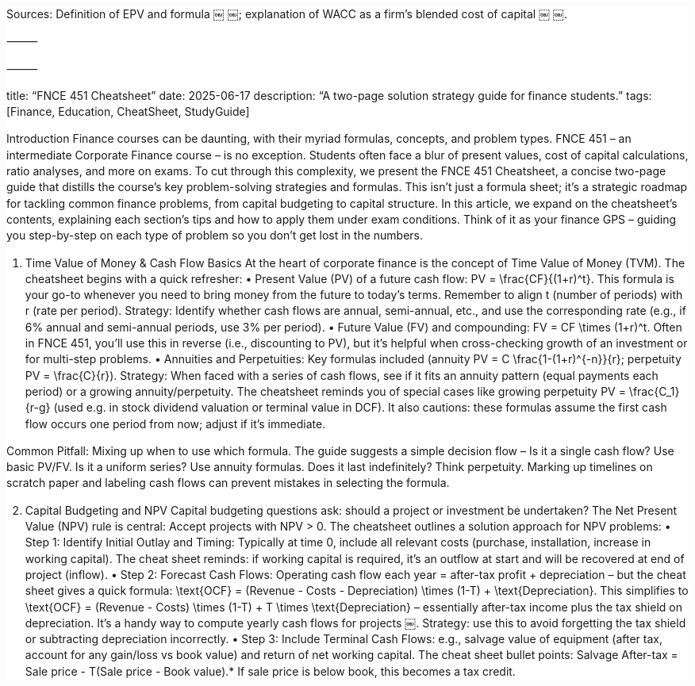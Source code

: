 Sources: Definition of EPV and formula ￼ ￼; explanation of WACC as a firm’s blended cost of capital ￼ ￼.

⸻






⸻

title: “FNCE 451 Cheatsheet”
date: 2025-06-17
description: “A two-page solution strategy guide for finance students.”
tags: [Finance, Education, CheatSheet, StudyGuide]

Introduction
Finance courses can be daunting, with their myriad formulas, concepts, and problem types. FNCE 451 – an intermediate Corporate Finance course – is no exception. Students often face a blur of present values, cost of capital calculations, ratio analyses, and more on exams. To cut through this complexity, we present the FNCE 451 Cheatsheet, a concise two-page guide that distills the course’s key problem-solving strategies and formulas. This isn’t just a formula sheet; it’s a strategic roadmap for tackling common finance problems, from capital budgeting to capital structure. In this article, we expand on the cheatsheet’s contents, explaining each section’s tips and how to apply them under exam conditions. Think of it as your finance GPS – guiding you step-by-step on each type of problem so you don’t get lost in the numbers.

1. Time Value of Money & Cash Flow Basics
At the heart of corporate finance is the concept of Time Value of Money (TVM). The cheatsheet begins with a quick refresher:
	•	Present Value (PV) of a future cash flow: PV = \frac{CF}{(1+r)^t}. This formula is your go-to whenever you need to bring money from the future to today’s terms. Remember to align t (number of periods) with r (rate per period). Strategy: Identify whether cash flows are annual, semi-annual, etc., and use the corresponding rate (e.g., if 6% annual and semi-annual periods, use 3% per period).
	•	Future Value (FV) and compounding: FV = CF \times (1+r)^t. Often in FNCE 451, you’ll use this in reverse (i.e., discounting to PV), but it’s helpful when cross-checking growth of an investment or for multi-step problems.
	•	Annuities and Perpetuities: Key formulas included (annuity PV = C \frac{1-(1+r)^{-n}}{r}; perpetuity PV = \frac{C}{r}). Strategy: When faced with a series of cash flows, see if it fits an annuity pattern (equal payments each period) or a growing annuity/perpetuity. The cheatsheet reminds you of special cases like growing perpetuity PV = \frac{C_1}{r-g} (used e.g. in stock dividend valuation or terminal value in DCF). It also cautions: these formulas assume the first cash flow occurs one period from now; adjust if it’s immediate.

Common Pitfall: Mixing up when to use which formula. The guide suggests a simple decision flow – Is it a single cash flow? Use basic PV/FV. Is it a uniform series? Use annuity formulas. Does it last indefinitely? Think perpetuity. Marking up timelines on scratch paper and labeling cash flows can prevent mistakes in selecting the formula.

2. Capital Budgeting and NPV
Capital budgeting questions ask: should a project or investment be undertaken? The Net Present Value (NPV) rule is central: Accept projects with NPV > 0. The cheatsheet outlines a solution approach for NPV problems:
	•	Step 1: Identify Initial Outlay and Timing: Typically at time 0, include all relevant costs (purchase, installation, increase in working capital). The cheat sheet reminds: if working capital is required, it’s an outflow at start and will be recovered at end of project (inflow).
	•	Step 2: Forecast Cash Flows: Operating cash flow each year = after-tax profit + depreciation – but the cheat sheet gives a quick formula: \text{OCF} = (Revenue - Costs - Depreciation) \times (1-T) + \text{Depreciation}. This simplifies to \text{OCF} = (Revenue - Costs) \times (1-T) + T \times \text{Depreciation} – essentially after-tax income plus the tax shield on depreciation. It’s a handy way to compute yearly cash flows for projects ￼. Strategy: use this to avoid forgetting the tax shield or subtracting depreciation incorrectly.
	•	Step 3: Include Terminal Cash Flows: e.g., salvage value of equipment (after tax, account for any gain/loss vs book value) and return of net working capital. The cheat sheet bullet points: Salvage After-tax = Sale price - T(Sale price - Book value).* If sale price is below book, this becomes a tax credit.